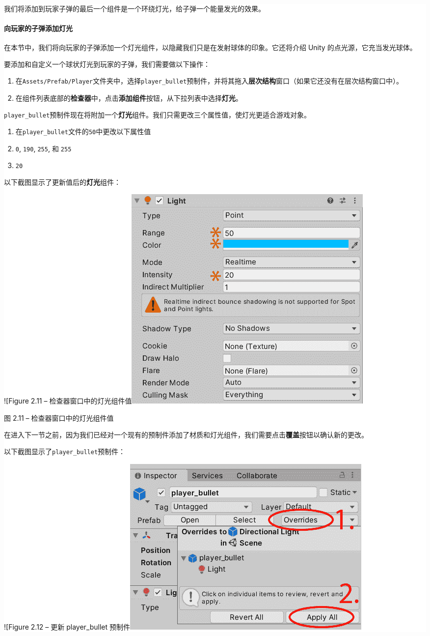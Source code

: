 我们将添加到玩家子弹的最后一个组件是一个环绕灯光，给子弹一个能量发光的效果。

#### 向玩家的子弹添加灯光

在本节中，我们将向玩家的子弹添加一个灯光组件，以隐藏我们只是在发射球体的印象。它还将介绍 Unity 的点光源，它充当发光球体。

要添加和自定义一个球状灯光到玩家的子弹，我们需要做以下操作：

1.  在`Assets/Prefab/Player`文件夹中，选择`player_bullet`预制件，并将其拖入**层次结构**窗口（如果它还没有在层次结构窗口中）。

1.  在组件列表底部的**检查器**中，点击**添加组件**按钮，从下拉列表中选择**灯光**。

`player_bullet`预制件现在将附加一个**灯光**组件。我们只需更改三个属性值，使灯光更适合游戏对象。

1.  在`player_bullet`文件的`50`中更改以下属性值

1.  `0`, `190`, `255`, 和 `255`

1.  `20`

以下截图显示了更新值后的**灯光**组件：

![Figure 2.11 – 检查器窗口中的灯光组件值![img/Figure_2.11_B18381.jpg](img/Figure_2.11_B18381.jpg)

图 2.11 – 检查器窗口中的灯光组件值

在进入下一节之前，因为我们已经对一个现有的预制件添加了材质和灯光组件，我们需要点击**覆盖**按钮以确认新的更改。

以下截图显示了`player_bullet`预制件：

![Figure 2.12 – 更新 player_bullet 预制件![img/Figure_2.12_B18381.jpg](img/Figure_2.12_B18381.jpg)